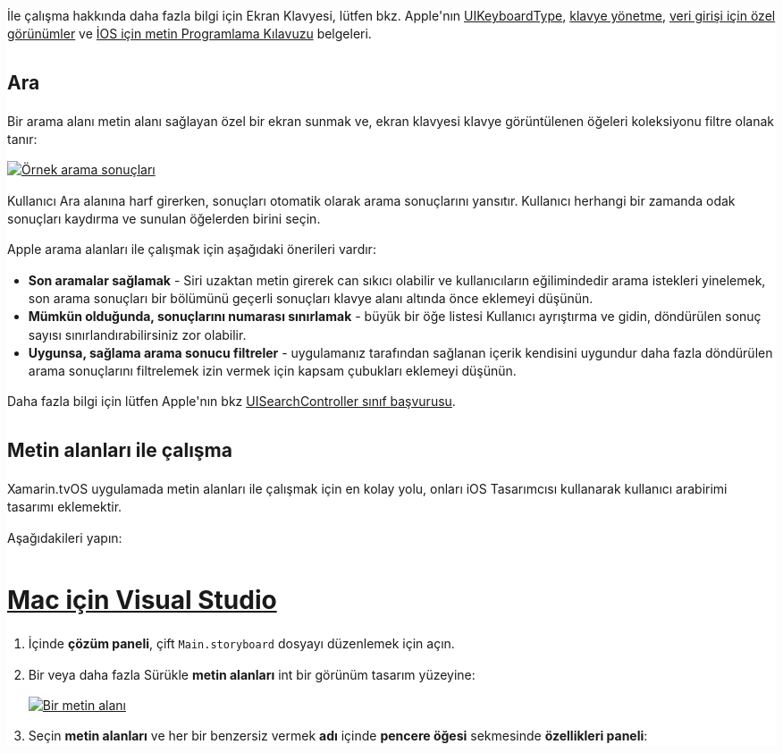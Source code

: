 İle çalışma hakkında daha fazla bilgi için Ekran Klavyesi, lütfen bkz. Apple'nın [UIKeyboardType](https://developer.apple.com/library/ios/documentation/UIKit/Reference/UITextInputTraits_Protocol/index.html#//apple_ref/c/tdef/UIKeyboardType), [klavye yönetme](https://developer.apple.com/library/tvos/documentation/StringsTextFonts/Conceptual/TextAndWebiPhoneOS/KeyboardManagement/KeyboardManagement.html#//apple_ref/doc/uid/TP40009542-CH5-SW1), [veri girişi için özel görünümler](https://developer.apple.com/library/tvos/documentation/StringsTextFonts/Conceptual/TextAndWebiPhoneOS/InputViews/InputViews.html#//apple_ref/doc/uid/TP40009542-CH12-SW1) ve [ İOS için metin Programlama Kılavuzu](https://developer.apple.com/library/tvos/documentation/StringsTextFonts/Conceptual/TextAndWebiPhoneOS/Introduction/Introduction.html) belgeleri.

<a name="Search" />

## <a name="search"></a>Ara

Bir arama alanı metin alanı sağlayan özel bir ekran sunmak ve, ekran klavyesi klavye görüntülenen öğeleri koleksiyonu filtre olanak tanır:

[![](text-fields-and-search-images/search01.png "Örnek arama sonuçları")](text-fields-and-search-images/search01.png#lightbox)

Kullanıcı Ara alanına harf girerken, sonuçları otomatik olarak arama sonuçlarını yansıtır. Kullanıcı herhangi bir zamanda odak sonuçları kaydırma ve sunulan öğelerden birini seçin.

Apple arama alanları ile çalışmak için aşağıdaki önerileri vardır:

- **Son aramalar sağlamak** - Siri uzaktan metin girerek can sıkıcı olabilir ve kullanıcıların eğilimindedir arama istekleri yinelemek, son arama sonuçları bir bölümünü geçerli sonuçları klavye alanı altında önce eklemeyi düşünün.
- **Mümkün olduğunda, sonuçlarını numarası sınırlamak** - büyük bir öğe listesi Kullanıcı ayrıştırma ve gidin, döndürülen sonuç sayısı sınırlandırabilirsiniz zor olabilir.
- **Uygunsa, sağlama arama sonucu filtreler** - uygulamanız tarafından sağlanan içerik kendisini uygundur daha fazla döndürülen arama sonuçlarını filtrelemek izin vermek için kapsam çubukları eklemeyi düşünün.

Daha fazla bilgi için lütfen Apple'nın bkz [UISearchController sınıf başvurusu](https://developer.apple.com/library/tvos/documentation/UIKit/Reference/UISearchController/index.html).

<a name="Working-with-Text-Fields" />

## <a name="working-with-text-fields"></a>Metin alanları ile çalışma

Xamarin.tvOS uygulamada metin alanları ile çalışmak için en kolay yolu, onları iOS Tasarımcısı kullanarak kullanıcı arabirimi tasarımı eklemektir.

Aşağıdakileri yapın:

# <a name="visual-studio-for-mactabvsmac"></a>[Mac için Visual Studio](#tab/vsmac)

1. İçinde **çözüm paneli**, çift `Main.storyboard` dosyayı düzenlemek için açın.
1. Bir veya daha fazla Sürükle **metin alanları** int bir görünüm tasarım yüzeyine: 

    [![](text-fields-and-search-images/text02.png "Bir metin alanı")](text-fields-and-search-images/text02.png#lightbox)
1. Seçin **metin alanları** ve her bir benzersiz vermek **adı** içinde **pencere öğesi** sekmesinde **özellikleri paneli**: 
